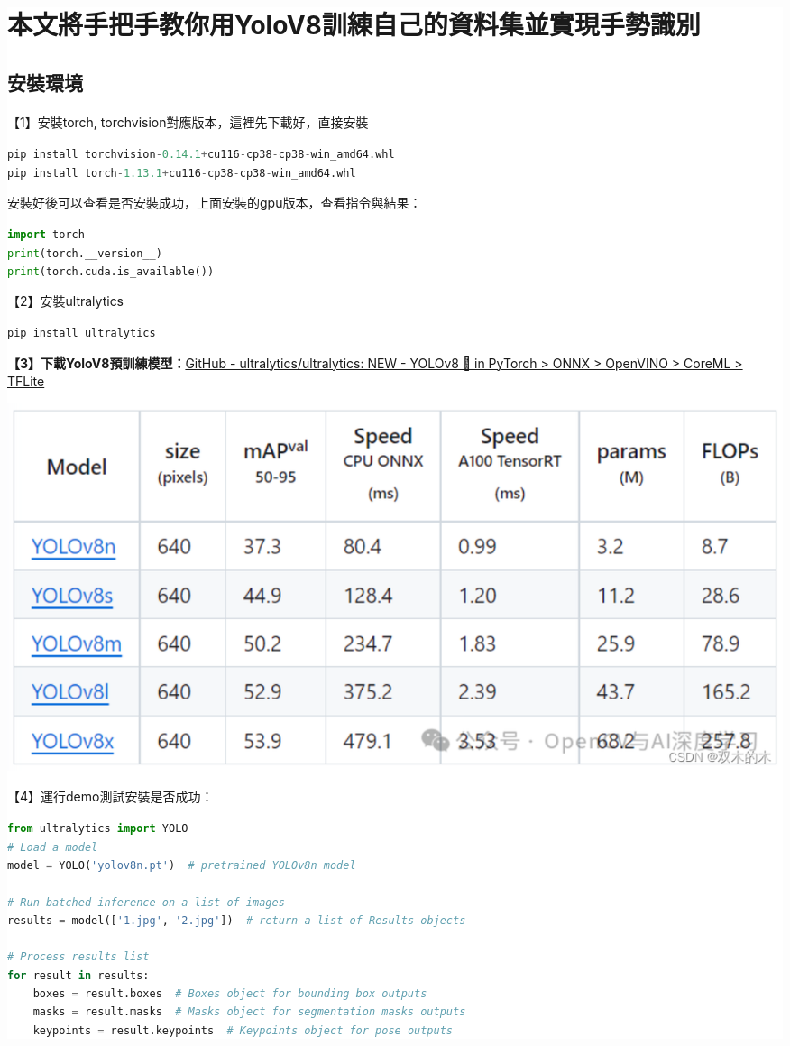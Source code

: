 #  本文將手把手教你用YoloV8訓練自己的資料集並實現手勢識別



## 安裝環境

【1】安裝torch, torchvision對應版本，這裡先下載好，直接安裝

```python
pip install torchvision-0.14.1+cu116-cp38-cp38-win_amd64.whl
pip install torch-1.13.1+cu116-cp38-cp38-win_amd64.whl
```

安裝好後可以查看是否安裝成功，上面安裝的gpu版本，查看指令與結果：

```python
import torch
print(torch.__version__)
print(torch.cuda.is_available())
```

【2】安裝ultralytics

```sh
pip install ultralytics
```

**【3】下載YoloV8預訓練模型：**[GitHub - ultralytics/ultralytics: NEW - YOLOv8 🚀 in PyTorch > ONNX > OpenVINO > CoreML > TFLite](https://github.com/ultralytics/ultralytics)

![img](images/269ddd96c1e404280c4547b45b90463c.png)

【4】運行demo測試安裝是否成功：

```python
from ultralytics import YOLO
# Load a model
model = YOLO('yolov8n.pt')  # pretrained YOLOv8n model
 
# Run batched inference on a list of images
results = model(['1.jpg', '2.jpg'])  # return a list of Results objects
 
# Process results list
for result in results:
    boxes = result.boxes  # Boxes object for bounding box outputs
    masks = result.masks  # Masks object for segmentation masks outputs
    keypoints = result.keypoints  # Keypoints object for pose outputs
```